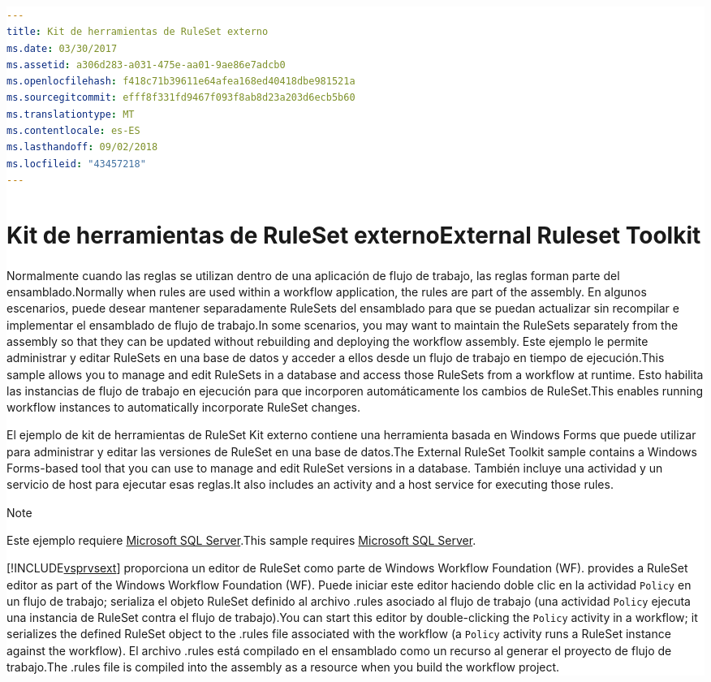 ```yaml
---
title: Kit de herramientas de RuleSet externo
ms.date: 03/30/2017
ms.assetid: a306d283-a031-475e-aa01-9ae86e7adcb0
ms.openlocfilehash: f418c71b39611e64afea168ed40418dbe981521a
ms.sourcegitcommit: efff8f331fd9467f093f8ab8d23a203d6ecb5b60
ms.translationtype: MT
ms.contentlocale: es-ES
ms.lasthandoff: 09/02/2018
ms.locfileid: "43457218"
---
```

# <a name="external-ruleset-toolkit"></a><span data-ttu-id="8e184-102">Kit de herramientas de RuleSet externo</span><span class="sxs-lookup"><span data-stu-id="8e184-102">External Ruleset Toolkit</span></span>
<span data-ttu-id="8e184-103">Normalmente cuando las reglas se utilizan dentro de una aplicación de flujo de trabajo, las reglas forman parte del ensamblado.</span><span class="sxs-lookup"><span data-stu-id="8e184-103">Normally when rules are used within a workflow application, the rules are part of the assembly.</span></span> <span data-ttu-id="8e184-104">En algunos escenarios, puede desear mantener separadamente RuleSets del ensamblado para que se puedan actualizar sin recompilar e implementar el ensamblado de flujo de trabajo.</span><span class="sxs-lookup"><span data-stu-id="8e184-104">In some scenarios, you may want to maintain the RuleSets separately from the assembly so that they can be updated without rebuilding and deploying the workflow assembly.</span></span> <span data-ttu-id="8e184-105">Este ejemplo le permite administrar y editar RuleSets en una base de datos y acceder a ellos desde un flujo de trabajo en tiempo de ejecución.</span><span class="sxs-lookup"><span data-stu-id="8e184-105">This sample allows you to manage and edit RuleSets in a database and access those RuleSets from a workflow at runtime.</span></span> <span data-ttu-id="8e184-106">Esto habilita las instancias de flujo de trabajo en ejecución para que incorporen automáticamente los cambios de RuleSet.</span><span class="sxs-lookup"><span data-stu-id="8e184-106">This enables running workflow instances to automatically incorporate RuleSet changes.</span></span>  
  
 <span data-ttu-id="8e184-107">El ejemplo de kit de herramientas de RuleSet Kit externo contiene una herramienta basada en Windows Forms que puede utilizar para administrar y editar las versiones de RuleSet en una base de datos.</span><span class="sxs-lookup"><span data-stu-id="8e184-107">The External RuleSet Toolkit sample contains a Windows Forms-based tool that you can use to manage and edit RuleSet versions in a database.</span></span> <span data-ttu-id="8e184-108">También incluye una actividad y un servicio de host para ejecutar esas reglas.</span><span class="sxs-lookup"><span data-stu-id="8e184-108">It also includes an activity and a host service for executing those rules.</span></span>  
  
> [!NOTE]
>  <span data-ttu-id="8e184-109">Este ejemplo requiere [Microsoft SQL Server](https://go.microsoft.com/fwlink/?LinkId=96181).</span><span class="sxs-lookup"><span data-stu-id="8e184-109">This sample requires [Microsoft SQL Server](https://go.microsoft.com/fwlink/?LinkId=96181).</span></span>  
  
 [!INCLUDE[vsprvsext](../../../../includes/vsprvsext-md.md)]<span data-ttu-id="8e184-110"> proporciona un editor de RuleSet como parte de Windows Workflow Foundation (WF).</span><span class="sxs-lookup"><span data-stu-id="8e184-110"> provides a RuleSet editor as part of the Windows Workflow Foundation (WF).</span></span> <span data-ttu-id="8e184-111">Puede iniciar este editor haciendo doble clic en la actividad `Policy` en un flujo de trabajo; serializa el objeto RuleSet definido al archivo .rules asociado al flujo de trabajo (una actividad `Policy` ejecuta una instancia de RuleSet contra el flujo de trabajo).</span><span class="sxs-lookup"><span data-stu-id="8e184-111">You can start this editor by double-clicking the `Policy` activity in a workflow; it serializes the defined RuleSet object to the .rules file associated with the workflow (a `Policy` activity runs a RuleSet instance against the workflow).</span></span> <span data-ttu-id="8e184-112">El archivo .rules está compilado en el ensamblado como un recurso al generar el proyecto de flujo de trabajo.</span><span class="sxs-lookup"><span data-stu-id="8e184-112">The .rules file is compiled into the assembly as a resource when you build the workflow project.</span></span>  
  